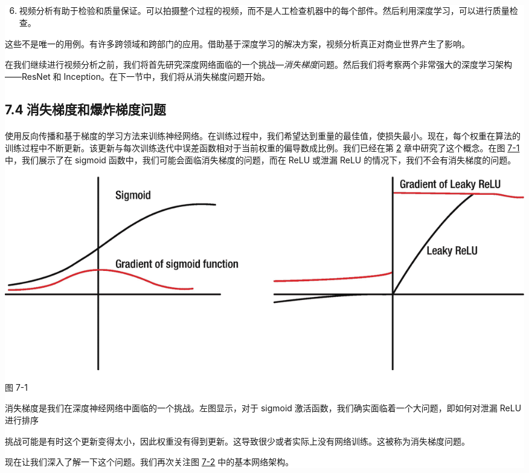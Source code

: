 6.  视频分析有助于检验和质量保证。可以拍摄整个过程的视频，而不是人工检查机器中的每个部件。然后利用深度学习，可以进行质量检查。

这些不是唯一的用例。有许多跨领域和跨部门的应用。借助基于深度学习的解决方案，视频分析真正对商业世界产生了影响。

在我们继续进行视频分析之前，我们将首先研究深度网络面临的一个挑战—*消失梯度*问题。然后我们将考察两个非常强大的深度学习架构——ResNet 和 Inception。在下一节中，我们将从消失梯度问题开始。

## 7.4 消失梯度和爆炸梯度问题

使用反向传播和基于梯度的学习方法来训练神经网络。在训练过程中，我们希望达到重量的最佳值，使损失最小。现在，每个权重在算法的训练过程中不断更新。该更新与每次训练迭代中误差函数相对于当前权重的偏导数成比例。我们已经在第 [2](2.html) 章中研究了这个概念。在图 [7-1](#Fig1) 中，我们展示了在 sigmoid 函数中，我们可能会面临消失梯度的问题，而在 ReLU 或泄漏 ReLU 的情况下，我们不会有消失梯度的问题。

![img/496201_1_En_7_Fig1_HTML.png](img/496201_1_En_7_Fig1_HTML.png)

图 7-1

消失梯度是我们在深度神经网络中面临的一个挑战。左图显示，对于 sigmoid 激活函数，我们确实面临着一个大问题，即如何对泄漏 ReLU 进行排序

挑战可能是有时这个更新变得太小，因此权重没有得到更新。这导致很少或者实际上没有网络训练。这被称为消失梯度问题。

现在让我们深入了解一下这个问题。我们再次关注图 [7-2](#Fig2) 中的基本网络架构。
